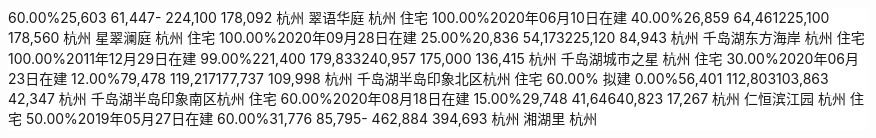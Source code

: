 60.00%25,603
61,447-
224,100
178,092
杭州
翠语华庭
杭州
住宅
100.00%2020年06月10日在建
40.00%26,859
64,461225,100
178,560
杭州
星翠澜庭
杭州
住宅
100.00%2020年09月28日在建
25.00%20,836
54,173225,120
84,943
杭州
千岛湖东方海岸
杭州
住宅
100.00%2011年12月29日在建
99.00%221,400
179,833240,957
175,000
136,415
杭州
千岛湖城市之星
杭州
住宅
30.00%2020年06月23日在建
12.00%79,478
119,217177,737
109,998
杭州
千岛湖半岛印象北区杭州
住宅
60.00%
拟建
0.00%56,401
112,803103,863
42,347
杭州
千岛湖半岛印象南区杭州
住宅
60.00%2020年08月18日在建
15.00%29,748
41,64640,823
17,267
杭州
仁恒滨江园
杭州
住宅
50.00%2019年05月27日在建
60.00%31,776
85,795-
462,884
394,693
杭州
湘湖里
杭州